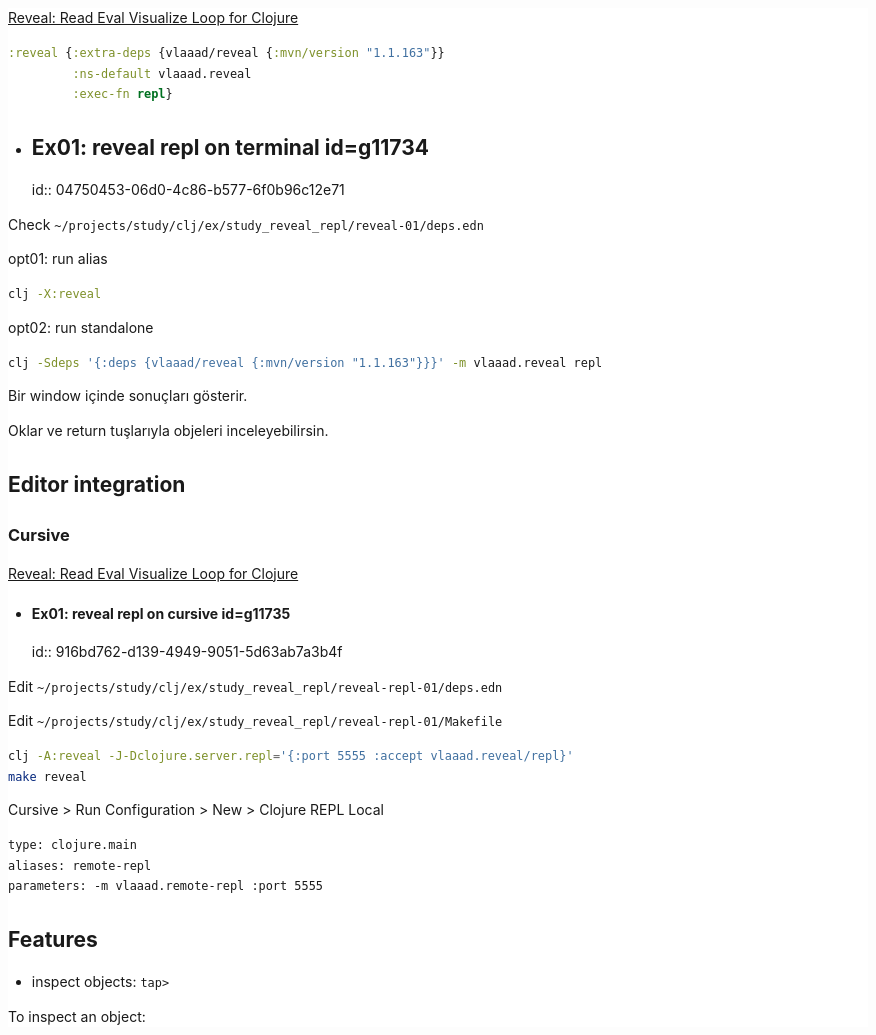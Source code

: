 [Reveal: Read Eval Visualize Loop for Clojure](https://vlaaad.github.io/reveal/)

```clj
:reveal {:extra-deps {vlaaad/reveal {:mvn/version "1.1.163"}}
         :ns-default vlaaad.reveal
         :exec-fn repl}
```

- ## Ex01: reveal repl on terminal id=g11734
  id:: 04750453-06d0-4c86-b577-6f0b96c12e71

Check `~/projects/study/clj/ex/study_reveal_repl/reveal-01/deps.edn`

opt01: run alias

```bash
clj -X:reveal
```

opt02: run standalone

```bash
clj -Sdeps '{:deps {vlaaad/reveal {:mvn/version "1.1.163"}}}' -m vlaaad.reveal repl
```

Bir window içinde sonuçları gösterir.

Oklar ve return tuşlarıyla objeleri inceleyebilirsin.

## Editor integration

### Cursive

[Reveal: Read Eval Visualize Loop for Clojure](https://vlaaad.github.io/reveal/#cursive)

- #### Ex01: reveal repl on cursive id=g11735
  id:: 916bd762-d139-4949-9051-5d63ab7a3b4f

Edit `~/projects/study/clj/ex/study_reveal_repl/reveal-repl-01/deps.edn`

Edit `~/projects/study/clj/ex/study_reveal_repl/reveal-repl-01/Makefile`

```bash
clj -A:reveal -J-Dclojure.server.repl='{:port 5555 :accept vlaaad.reveal/repl}'
make reveal
```

Cursive > Run Configuration > New > Clojure REPL Local

```
type: clojure.main
aliases: remote-repl
parameters: -m vlaaad.remote-repl :port 5555
```

## Features

- inspect objects: `tap>`

To inspect an object:
